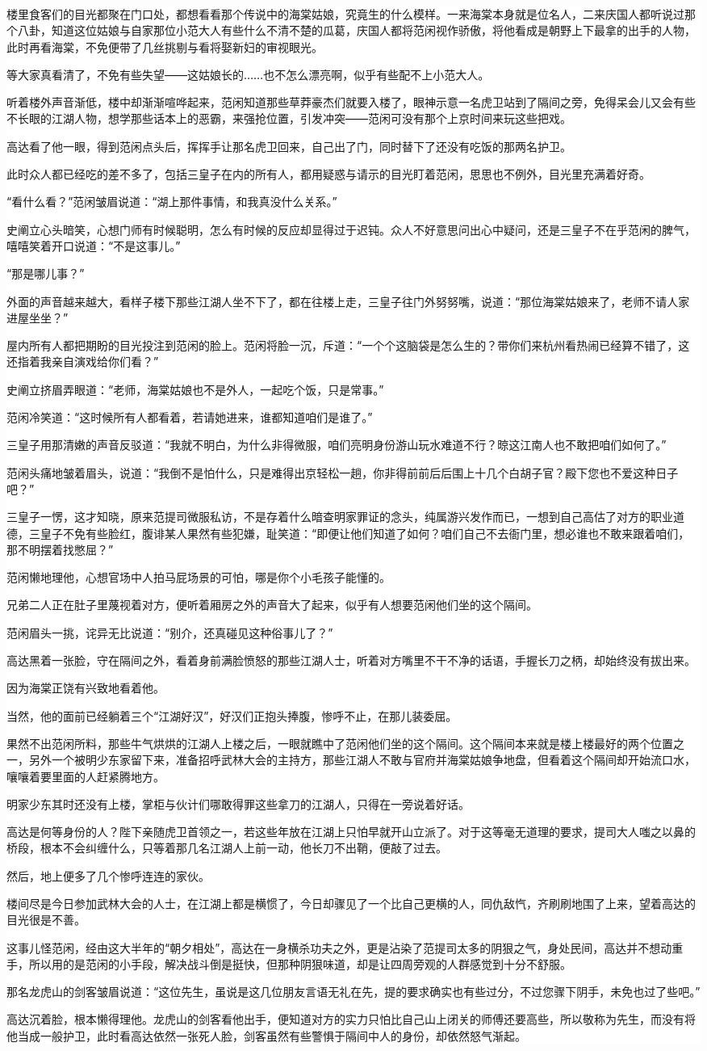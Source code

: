 楼里食客们的目光都聚在门口处，都想看看那个传说中的海棠姑娘，究竟生的什么模样。一来海棠本身就是位名人，二来庆国人都听说过那个八卦，知道这位姑娘与自家那位小范大人有些什么不清不楚的瓜葛，庆国人都将范闲视作骄傲，将他看成是朝野上下最拿的出手的人物，此时再看海棠，不免便带了几丝挑剔与看将娶新妇的审视眼光。

等大家真看清了，不免有些失望——这姑娘长的……也不怎么漂亮啊，似乎有些配不上小范大人。

听着楼外声音渐低，楼中却渐渐喧哗起来，范闲知道那些草莽豪杰们就要入楼了，眼神示意一名虎卫站到了隔间之旁，免得呆会儿又会有些不长眼的江湖人物，想学那些话本上的恶霸，来强抢位置，引发冲突——范闲可没有那个上京时间来玩这些把戏。

高达看了他一眼，得到范闲点头后，挥挥手让那名虎卫回来，自己出了门，同时替下了还没有吃饭的那两名护卫。

此时众人都已经吃的差不多了，包括三皇子在内的所有人，都用疑惑与请示的目光盯着范闲，思思也不例外，目光里充满着好奇。

“看什么看？”范闲皱眉说道：“湖上那件事情，和我真没什么关系。”

史阐立心头暗笑，心想门师有时候聪明，怎么有时候的反应却显得过于迟钝。众人不好意思问出心中疑问，还是三皇子不在乎范闲的脾气，嘻嘻笑着开口说道：“不是这事儿。”

“那是哪儿事？”

外面的声音越来越大，看样子楼下那些江湖人坐不下了，都在往楼上走，三皇子往门外努努嘴，说道：“那位海棠姑娘来了，老师不请人家进屋坐坐？”

屋内所有人都把期盼的目光投注到范闲的脸上。范闲将脸一沉，斥道：“一个个这脑袋是怎么生的？带你们来杭州看热闹已经算不错了，这还指着我亲自演戏给你们看？”

史阐立挤眉弄眼道：“老师，海棠姑娘也不是外人，一起吃个饭，只是常事。”

范闲冷笑道：“这时候所有人都看着，若请她进来，谁都知道咱们是谁了。”

三皇子用那清嫩的声音反驳道：“我就不明白，为什么非得微服，咱们亮明身份游山玩水难道不行？晾这江南人也不敢把咱们如何了。”

范闲头痛地皱着眉头，说道：“我倒不是怕什么，只是难得出京轻松一趟，你非得前前后后围上十几个白胡子官？殿下您也不爱这种日子吧？”

三皇子一愣，这才知晓，原来范提司微服私访，不是存着什么暗查明家罪证的念头，纯属游兴发作而已，一想到自己高估了对方的职业道德，三皇子不免有些脸红，腹诽某人果然有些犯嫌，耻笑道：“即便让他们知道了如何？咱们自己不去衙门里，想必谁也不敢来跟着咱们，那不明摆着找憋屈？”

范闲懒地理他，心想官场中人拍马屁场景的可怕，哪是你个小毛孩子能懂的。

兄弟二人正在肚子里蔑视着对方，便听着厢房之外的声音大了起来，似乎有人想要范闲他们坐的这个隔间。

范闲眉头一挑，诧异无比说道：“别介，还真碰见这种俗事儿了？”

高达黑着一张脸，守在隔间之外，看着身前满脸愤怒的那些江湖人士，听着对方嘴里不干不净的话语，手握长刀之柄，却始终没有拔出来。

因为海棠正饶有兴致地看着他。

当然，他的面前已经躺着三个“江湖好汉”，好汉们正抱头捧腹，惨呼不止，在那儿装委屈。

果然不出范闲所料，那些牛气烘烘的江湖人上楼之后，一眼就瞧中了范闲他们坐的这个隔间。这个隔间本来就是楼上楼最好的两个位置之一，另外一个被明少东家留下来，准备招呼武林大会的主持方，那些江湖人不敢与官府并海棠姑娘争地盘，但看着这个隔间却开始流口水，嚷嚷着要里面的人赶紧腾地方。

明家少东其时还没有上楼，掌柜与伙计们哪敢得罪这些拿刀的江湖人，只得在一旁说着好话。

高达是何等身份的人？陛下亲随虎卫首领之一，若这些年放在江湖上只怕早就开山立派了。对于这等毫无道理的要求，提司大人嗤之以鼻的桥段，根本不会纠缠什么，只等着那几名江湖人上前一动，他长刀不出鞘，便敲了过去。

然后，地上便多了几个惨呼连连的家伙。

楼间尽是今日参加武林大会的人士，在江湖上都是横惯了，今日却骤见了一个比自己更横的人，同仇敌忾，齐刷刷地围了上来，望着高达的目光很是不善。

这事儿怪范闲，经由这大半年的“朝夕相处”，高达在一身横杀功夫之外，更是沾染了范提司太多的阴狠之气，身处民间，高达并不想动重手，所以用的是范闲的小手段，解决战斗倒是挺快，但那种阴狠味道，却是让四周旁观的人群感觉到十分不舒服。

那名龙虎山的剑客皱眉说道：“这位先生，虽说是这几位朋友言语无礼在先，提的要求确实也有些过分，不过您骤下阴手，未免也过了些吧。”

高达沉着脸，根本懒得理他。龙虎山的剑客看他出手，便知道对方的实力只怕比自己山上闭关的师傅还要高些，所以敬称为先生，而没有将他当成一般护卫，此时看高达依然一张死人脸，剑客虽然有些警惧于隔间中人的身份，却依然怒气渐起。

